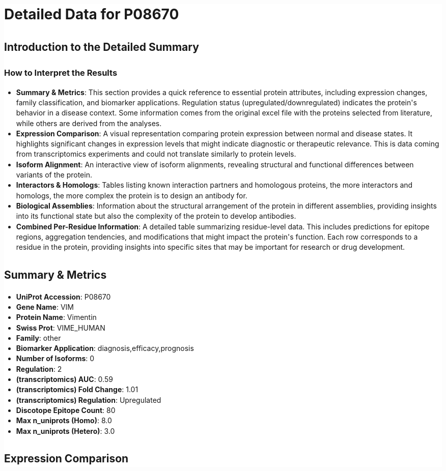 # Detailed Data for P08670


## Introduction to the Detailed Summary

### How to Interpret the Results

- **Summary & Metrics**: This section provides a quick reference to essential protein attributes, including expression changes, family classification, and biomarker applications. Regulation status (upregulated/downregulated) indicates the protein's behavior in a disease context. Some information comes from the original excel file with the proteins selected from literature, while others are derived from the analyses.
- **Expression Comparison**: A visual representation comparing protein expression between normal and disease states. It highlights significant changes in expression levels that might indicate diagnostic or therapeutic relevance. This is data coming from transcriptomics experiments and could not translate similarly to protein levels.
- **Isoform Alignment**: An interactive view of isoform alignments, revealing structural and functional differences between variants of the protein.
- **Interactors & Homologs**: Tables listing known interaction partners and homologous proteins, the more interactors and homologs, the more complex the protein is to design an antibody for.
- **Biological Assemblies**: Information about the structural arrangement of the protein in different assemblies, providing insights into its functional state but also the complexity of the protein to develop antibodies.
- **Combined Per-Residue Information**: A detailed table summarizing residue-level data. This includes predictions for epitope regions, aggregation tendencies, and modifications that might impact the protein's function. Each row corresponds to a residue in the protein, providing insights into specific sites that may be important for research or drug development.
## Summary & Metrics

- **UniProt Accession**: P08670
- **Gene Name**: VIM
- **Protein Name**: Vimentin
- **Swiss Prot**: VIME_HUMAN
- **Family**: other
- **Biomarker Application**: diagnosis,efficacy,prognosis
- **Number of Isoforms**: 0
- **Regulation**: 2
- **(transcriptomics) AUC**: 0.59
- **(transcriptomics) Fold Change**: 1.01
- **(transcriptomics) Regulation**: Upregulated
- **Discotope Epitope Count**: 80
- **Max n_uniprots (Homo)**: 8.0
- **Max n_uniprots (Hetero)**: 3.0


## Expression Comparison

